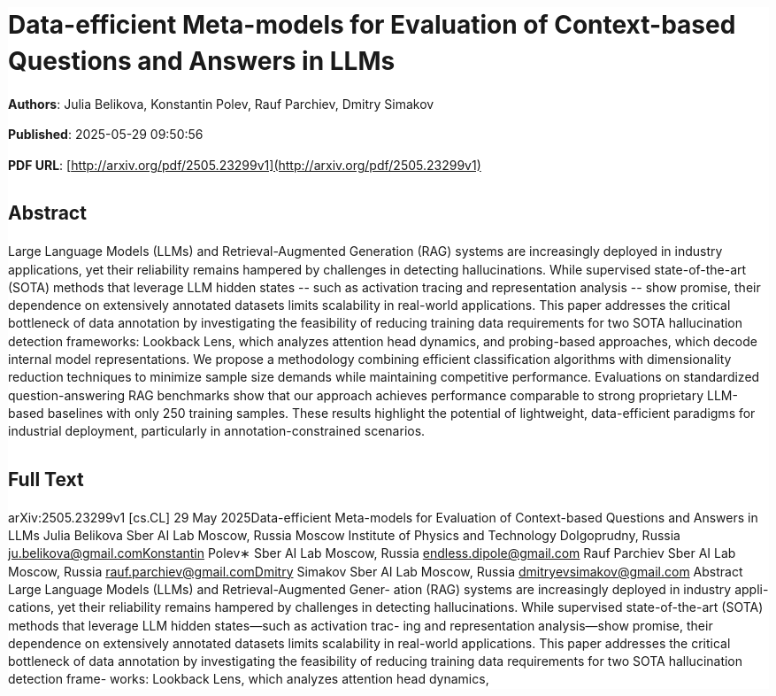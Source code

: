 # Data-efficient Meta-models for Evaluation of Context-based Questions and Answers in LLMs

**Authors**: Julia Belikova, Konstantin Polev, Rauf Parchiev, Dmitry Simakov

**Published**: 2025-05-29 09:50:56

**PDF URL**: [http://arxiv.org/pdf/2505.23299v1](http://arxiv.org/pdf/2505.23299v1)

## Abstract
Large Language Models (LLMs) and Retrieval-Augmented Generation (RAG) systems
are increasingly deployed in industry applications, yet their reliability
remains hampered by challenges in detecting hallucinations. While supervised
state-of-the-art (SOTA) methods that leverage LLM hidden states -- such as
activation tracing and representation analysis -- show promise, their
dependence on extensively annotated datasets limits scalability in real-world
applications. This paper addresses the critical bottleneck of data annotation
by investigating the feasibility of reducing training data requirements for two
SOTA hallucination detection frameworks: Lookback Lens, which analyzes
attention head dynamics, and probing-based approaches, which decode internal
model representations. We propose a methodology combining efficient
classification algorithms with dimensionality reduction techniques to minimize
sample size demands while maintaining competitive performance. Evaluations on
standardized question-answering RAG benchmarks show that our approach achieves
performance comparable to strong proprietary LLM-based baselines with only 250
training samples. These results highlight the potential of lightweight,
data-efficient paradigms for industrial deployment, particularly in
annotation-constrained scenarios.

## Full Text




arXiv:2505.23299v1  [cs.CL]  29 May 2025Data-efficient Meta-models for Evaluation of Context-based
Questions and Answers in LLMs
Julia Belikova
Sber AI Lab
Moscow, Russia
Moscow Institute of Physics and Technology
Dolgoprudny, Russia
ju.belikova@gmail.comKonstantin Polev∗
Sber AI Lab
Moscow, Russia
endless.dipole@gmail.com
Rauf Parchiev
Sber AI Lab
Moscow, Russia
rauf.parchiev@gmail.comDmitry Simakov
Sber AI Lab
Moscow, Russia
dmitryevsimakov@gmail.com
Abstract
Large Language Models (LLMs) and Retrieval-Augmented Gener-
ation (RAG) systems are increasingly deployed in industry appli-
cations, yet their reliability remains hampered by challenges in
detecting hallucinations. While supervised state-of-the-art (SOTA)
methods that leverage LLM hidden states—such as activation trac-
ing and representation analysis—show promise, their dependence
on extensively annotated datasets limits scalability in real-world
applications. This paper addresses the critical bottleneck of data
annotation by investigating the feasibility of reducing training
data requirements for two SOTA hallucination detection frame-
works: Lookback Lens, which analyzes attention head dynamics,